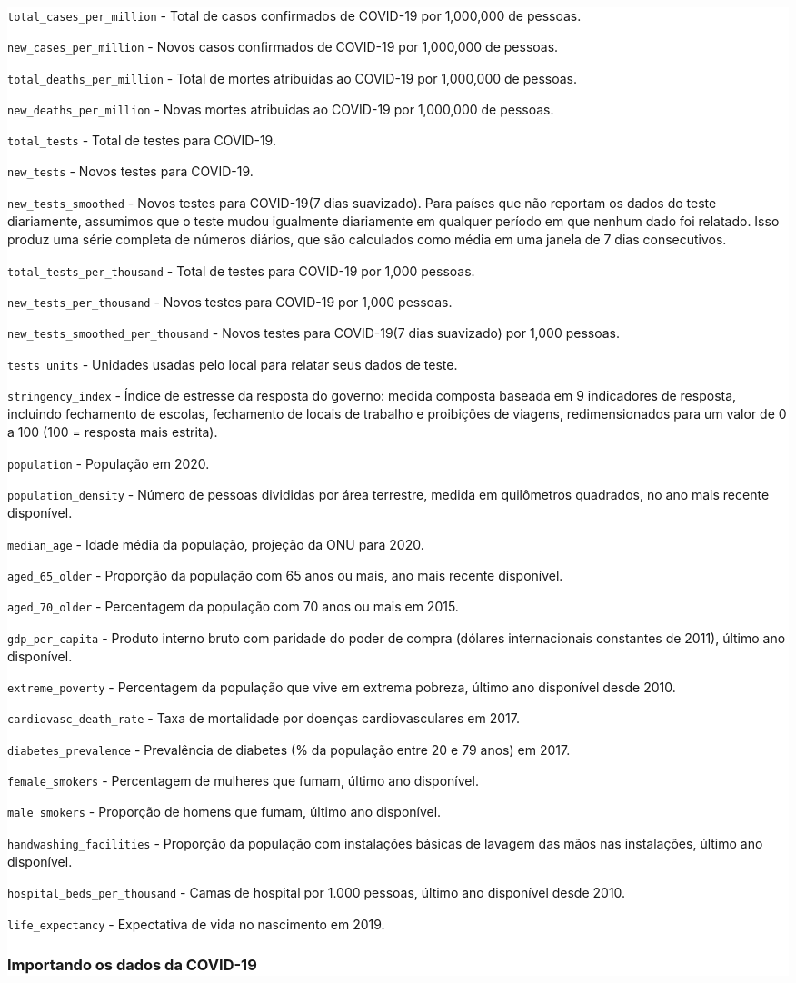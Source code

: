 `total_cases_per_million` - Total de casos confirmados de COVID-19 por 1,000,000 de pessoas.

`new_cases_per_million` - Novos casos confirmados de COVID-19 por 1,000,000 de pessoas.

`total_deaths_per_million` - Total de mortes atribuidas ao COVID-19 por 1,000,000 de pessoas.

`new_deaths_per_million` - Novas mortes atribuidas ao COVID-19 por 1,000,000 de pessoas.

`total_tests` - Total de testes para COVID-19.

`new_tests` - Novos testes para COVID-19.

`new_tests_smoothed` - Novos testes para COVID-19(7 dias suavizado). Para países que não reportam os dados do teste diariamente, assumimos que o teste mudou igualmente diariamente em qualquer período em que nenhum dado foi relatado. Isso produz uma série completa de números diários, que são calculados como média em uma janela de 7 dias consecutivos.

`total_tests_per_thousand` - Total de testes para COVID-19 por 1,000 pessoas.

`new_tests_per_thousand` - Novos testes para COVID-19 por 1,000 pessoas.

`new_tests_smoothed_per_thousand` - Novos testes para COVID-19(7 dias suavizado) por 1,000 pessoas.

`tests_units` - Unidades usadas pelo local para relatar seus dados de teste.

`stringency_index` - Índice de estresse da resposta do governo: medida composta baseada em 9 indicadores de resposta, incluindo fechamento de escolas, fechamento de locais de trabalho e proibições de viagens, redimensionados para um valor de 0 a 100 (100 = resposta mais estrita).

`population` - População em 2020.

`population_density` - Número de pessoas divididas por área terrestre, medida em quilômetros quadrados, no ano mais recente disponível.

`median_age` - Idade média da população, projeção da ONU para 2020.

`aged_65_older` - Proporção da população com 65 anos ou mais, ano mais recente disponível.

`aged_70_older` - Percentagem da população com 70 anos ou mais em 2015.

`gdp_per_capita` - Produto interno bruto com paridade do poder de compra (dólares internacionais constantes de 2011), último ano disponível.

`extreme_poverty` - Percentagem da população que vive em extrema pobreza, último ano disponível desde 2010.

`cardiovasc_death_rate` - Taxa de mortalidade por doenças cardiovasculares em 2017.

`diabetes_prevalence` - Prevalência de diabetes (% da população entre 20 e 79 anos) em 2017.

`female_smokers` - Percentagem de mulheres que fumam, último ano disponível.

`male_smokers` - Proporção de homens que fumam, último ano disponível.

`handwashing_facilities` - Proporção da população com instalações básicas de lavagem das mãos nas instalações, último ano disponível.

`hospital_beds_per_thousand` - Camas de hospital por 1.000 pessoas, último ano disponível desde 2010.

`life_expectancy` - Expectativa de vida no nascimento em 2019.

### **Importando os dados da COVID-19**
